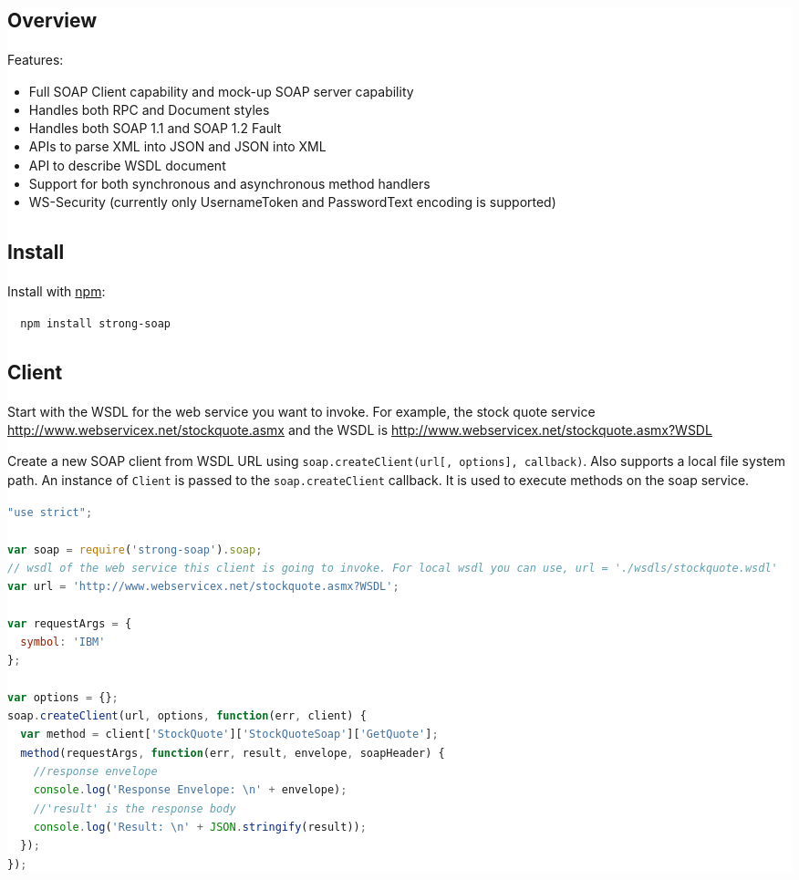 
## Overview

Features:

* Full SOAP Client capability and mock-up SOAP server capability
* Handles both RPC and Document styles
* Handles both SOAP 1.1 and SOAP 1.2 Fault
* APIs to parse XML into JSON and JSON into XML
* API to describe WSDL document
* Support for both synchronous and asynchronous method handlers
* WS-Security (currently only UsernameToken and PasswordText encoding is supported)

## Install

Install with [npm](http://github.com/isaacs/npm):

```
  npm install strong-soap
```

## Client

Start with the WSDL for the web service you want to invoke. For example, the stock quote service http://www.webservicex.net/stockquote.asmx and the WSDL is http://www.webservicex.net/stockquote.asmx?WSDL

Create a new SOAP client from WSDL URL using `soap.createClient(url[, options], callback)`. Also supports a local file system path. An instance of `Client` is passed to the `soap.createClient` callback.  It is used to execute methods on the soap service.

```js
"use strict";

var soap = require('strong-soap').soap;
// wsdl of the web service this client is going to invoke. For local wsdl you can use, url = './wsdls/stockquote.wsdl'
var url = 'http://www.webservicex.net/stockquote.asmx?WSDL';

var requestArgs = {
  symbol: 'IBM'
};

var options = {};
soap.createClient(url, options, function(err, client) {
  var method = client['StockQuote']['StockQuoteSoap']['GetQuote'];
  method(requestArgs, function(err, result, envelope, soapHeader) {
    //response envelope
    console.log('Response Envelope: \n' + envelope);
    //'result' is the response body
    console.log('Result: \n' + JSON.stringify(result));
  });
});

```
